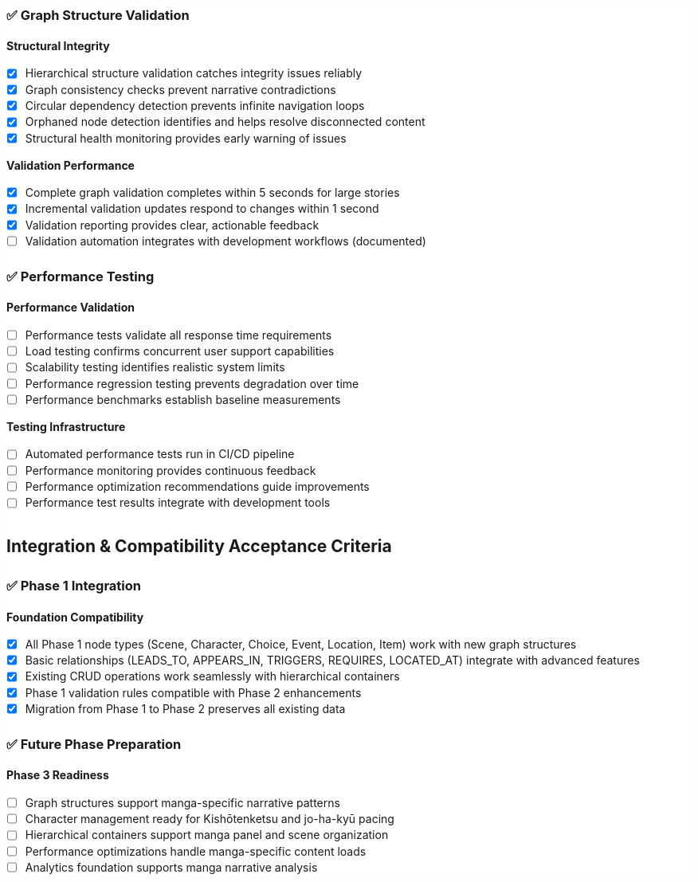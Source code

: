 ### ✅ Graph Structure Validation

**Structural Integrity**
- [x] Hierarchical structure validation catches integrity issues reliably
- [x] Graph consistency checks prevent narrative contradictions
- [x] Circular dependency detection prevents infinite navigation loops
- [x] Orphaned node detection identifies and helps resolve disconnected content
- [x] Structural health monitoring provides early warning of issues

**Validation Performance**
- [x] Complete graph validation completes within 5 seconds for large stories
- [x] Incremental validation updates respond to changes within 1 second
- [x] Validation reporting provides clear, actionable feedback
- [ ] Validation automation integrates with development workflows (documented)

### ✅ Performance Testing

**Performance Validation**
- [ ] Performance tests validate all response time requirements
- [ ] Load testing confirms concurrent user support capabilities
- [ ] Scalability testing identifies realistic system limits
- [ ] Performance regression testing prevents degradation over time
- [ ] Performance benchmarks establish baseline measurements

**Testing Infrastructure**
- [ ] Automated performance tests run in CI/CD pipeline
- [ ] Performance monitoring provides continuous feedback
- [ ] Performance optimization recommendations guide improvements
- [ ] Performance test results integrate with development tools

## Integration & Compatibility Acceptance Criteria

### ✅ Phase 1 Integration

**Foundation Compatibility**
- [x] All Phase 1 node types (Scene, Character, Choice, Event, Location, Item) work with new graph structures
- [x] Basic relationships (LEADS_TO, APPEARS_IN, TRIGGERS, REQUIRES, LOCATED_AT) integrate with advanced features
- [x] Existing CRUD operations work seamlessly with hierarchical containers
- [x] Phase 1 validation rules compatible with Phase 2 enhancements
- [x] Migration from Phase 1 to Phase 2 preserves all existing data

### ✅ Future Phase Preparation

**Phase 3 Readiness**
- [ ] Graph structures support manga-specific narrative patterns
- [ ] Character management ready for Kishōtenketsu and jo-ha-kyū pacing
- [ ] Hierarchical containers support manga panel and scene organization
- [ ] Performance optimizations handle manga-specific content loads
- [ ] Analytics foundation supports manga narrative analysis
